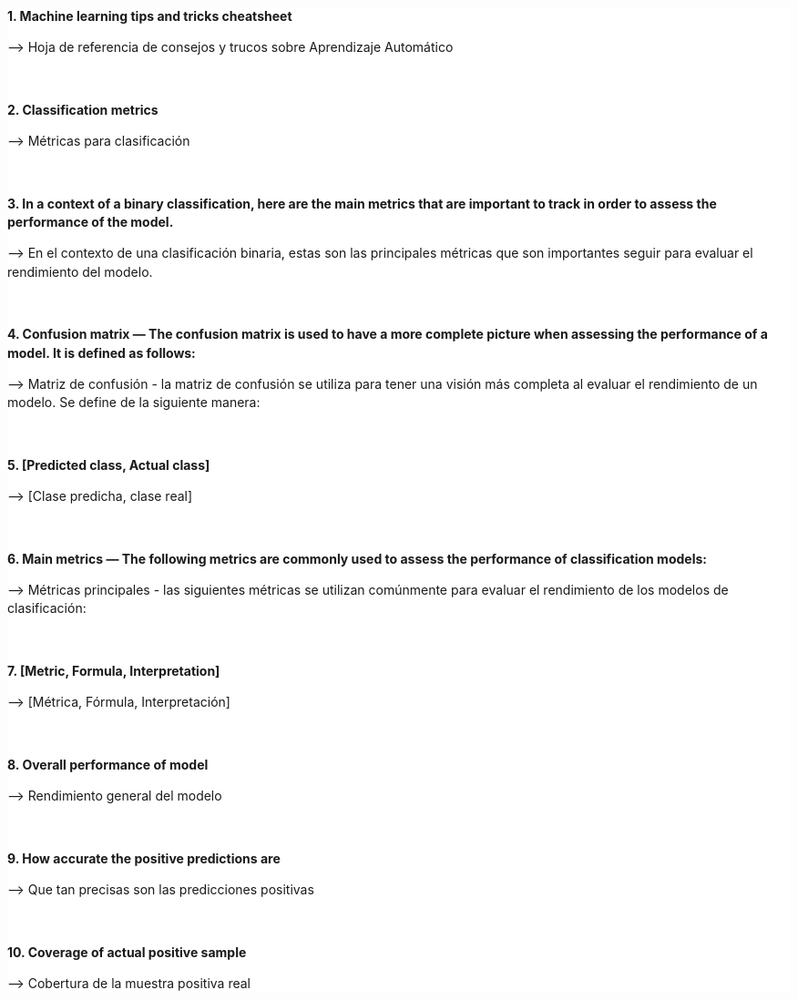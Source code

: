 **1. Machine learning tips and tricks cheatsheet**

&#10230; Hoja de referencia de consejos y trucos sobre Aprendizaje Automático

<br>

**2. Classification metrics**

&#10230; Métricas para clasificación

<br>

**3. In a context of a binary classification, here are the main metrics that are important to track in order to assess the performance of the model.**

&#10230; En el contexto de una clasificación binaria, estas son las principales métricas que son importantes seguir para evaluar el rendimiento del modelo.

<br>

**4. Confusion matrix ― The confusion matrix is used to have a more complete picture when assessing the performance of a model. It is defined as follows:**

&#10230; Matriz de confusión - la matriz de confusión se utiliza para tener una visión más completa al evaluar el rendimiento de un modelo. Se define de la siguiente manera:

<br>

**5. [Predicted class, Actual class]**

&#10230; [Clase predicha, clase real]

<br>

**6. Main metrics ― The following metrics are commonly used to assess the performance of classification models:**

&#10230; Métricas principales - las siguientes métricas se utilizan comúnmente para evaluar el rendimiento de los modelos de clasificación:

<br>

**7. [Metric, Formula, Interpretation]**

&#10230; [Métrica, Fórmula, Interpretación]

<br>

**8. Overall performance of model**

&#10230; Rendimiento general del modelo

<br>

**9. How accurate the positive predictions are**

&#10230; Que tan precisas son las predicciones positivas

<br>

**10. Coverage of actual positive sample**

&#10230; Cobertura de la muestra positiva real
